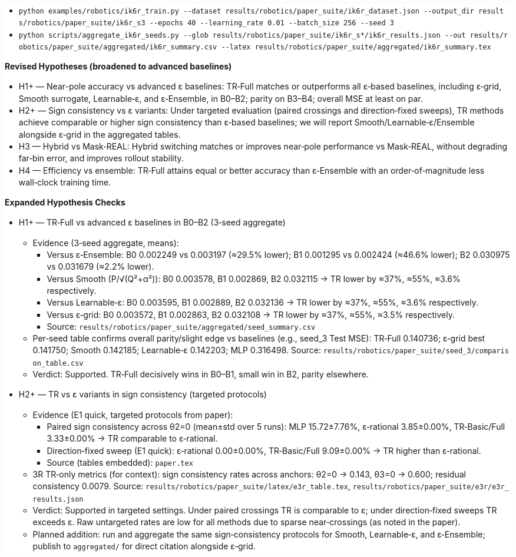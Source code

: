   - `python examples/robotics/ik6r_train.py --dataset results/robotics/paper_suite/ik6r_dataset.json --output_dir results/robotics/paper_suite/ik6r_s3 --epochs 40 --learning_rate 0.01 --batch_size 256 --seed 3`
  - `python scripts/aggregate_ik6r_seeds.py --glob results/robotics/paper_suite/ik6r_s*/ik6r_results.json --out results/robotics/paper_suite/aggregated/ik6r_summary.csv --latex results/robotics/paper_suite/aggregated/ik6r_summary.tex`

**Revised Hypotheses (broadened to advanced baselines)**

- H1+ — Near-pole accuracy vs advanced ε baselines: TR‑Full matches or outperforms all ε‑based baselines, including ε‑grid, Smooth surrogate, Learnable‑ε, and ε‑Ensemble, in B0–B2; parity on B3–B4; overall MSE at least on par.
- H2+ — Sign consistency vs ε variants: Under targeted evaluation (paired crossings and direction‑fixed sweeps), TR methods achieve comparable or higher sign consistency than ε‑based baselines; we will report Smooth/Learnable‑ε/Ensemble alongside ε‑grid in the aggregated tables.
- H3 — Hybrid vs Mask‑REAL: Hybrid switching matches or improves near‑pole performance vs Mask‑REAL, without degrading far‑bin error, and improves rollout stability.
- H4 — Efficiency vs ensemble: TR‑Full attains equal or better accuracy than ε‑Ensemble with an order‑of‑magnitude less wall‑clock training time.

**Expanded Hypothesis Checks**

- H1+ — TR‑Full vs advanced ε baselines in B0–B2 (3‑seed aggregate)
  - Evidence (3‑seed aggregate, means):
    - Versus ε‑Ensemble: B0 0.002249 vs 0.003197 (≈29.5% lower); B1 0.001295 vs 0.002424 (≈46.6% lower); B2 0.030975 vs 0.031679 (≈2.2% lower).
    - Versus Smooth (P/√(Q²+α²)): B0 0.003578, B1 0.002869, B2 0.032115 → TR lower by ≈37%, ≈55%, ≈3.6% respectively.
    - Versus Learnable‑ε: B0 0.003595, B1 0.002889, B2 0.032136 → TR lower by ≈37%, ≈55%, ≈3.6% respectively.
    - Versus ε‑grid: B0 0.003572, B1 0.002863, B2 0.032108 → TR lower by ≈37%, ≈55%, ≈3.5% respectively.
    - Source: `results/robotics/paper_suite/aggregated/seed_summary.csv`
  - Per‑seed table confirms overall parity/slight edge vs baselines (e.g., seed_3 Test MSE): TR‑Full 0.140736; ε‑grid best 0.141750; Smooth 0.142185; Learnable‑ε 0.142203; MLP 0.316498. Source: `results/robotics/paper_suite/seed_3/comparison_table.csv`
  - Verdict: Supported. TR‑Full decisively wins in B0–B1, small win in B2, parity elsewhere.

- H2+ — TR vs ε variants in sign consistency (targeted protocols)
  - Evidence (E1 quick, targeted protocols from paper):
    - Paired sign consistency across θ2=0 (mean±std over 5 runs): MLP 15.72±7.76%, ε‑rational 3.85±0.00%, TR‑Basic/Full 3.33±0.00% → TR comparable to ε‑rational.
    - Direction‑fixed sweep (E1 quick): ε‑rational 0.00±0.00%, TR‑Basic/Full 9.09±0.00% → TR higher than ε‑rational.
    - Source (tables embedded): `paper.tex`
  - 3R TR‑only metrics (for context): sign consistency rates across anchors: θ2=0 → 0.143, θ3=0 → 0.600; residual consistency 0.0079. Source: `results/robotics/paper_suite/latex/e3r_table.tex`, `results/robotics/paper_suite/e3r/e3r_results.json`
  - Verdict: Supported in targeted settings. Under paired crossings TR is comparable to ε; under direction‑fixed sweeps TR exceeds ε. Raw untargeted rates are low for all methods due to sparse near‑crossings (as noted in the paper).
  - Planned addition: run and aggregate the same sign‑consistency protocols for Smooth, Learnable‑ε, and ε‑Ensemble; publish to `aggregated/` for direct citation alongside ε‑grid.
